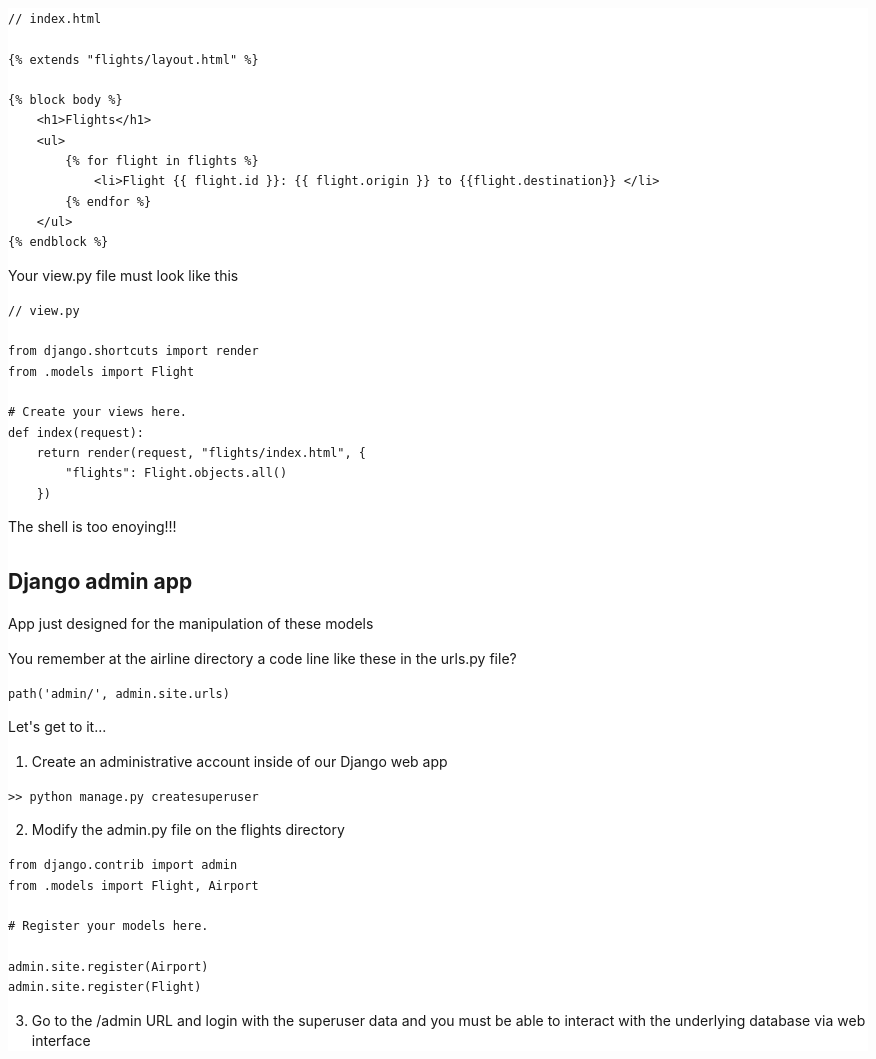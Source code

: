 ~~~
// index.html

{% extends "flights/layout.html" %}

{% block body %}
    <h1>Flights</h1>
    <ul>
        {% for flight in flights %}
            <li>Flight {{ flight.id }}: {{ flight.origin }} to {{flight.destination}} </li>
        {% endfor %}
    </ul>
{% endblock %}
~~~

Your view.py file must look like this

~~~
// view.py 

from django.shortcuts import render
from .models import Flight

# Create your views here.
def index(request):
    return render(request, "flights/index.html", {
        "flights": Flight.objects.all()
    })
~~~

The shell is too enoying!!!

## Django admin app

App just designed for the manipulation of these models

You remember at the airline directory a code line like these in the urls.py file?

~~~
path('admin/', admin.site.urls)
~~~

Let's get to it...

1. Create an administrative account inside of our Django web app

~~~
>> python manage.py createsuperuser
~~~

2. Modify the admin.py file on the flights directory

~~~
from django.contrib import admin
from .models import Flight, Airport

# Register your models here.
  
admin.site.register(Airport)
admin.site.register(Flight)
~~~

3. Go to the /admin URL and login with the superuser data and you must be able to interact with the underlying database via web interface


